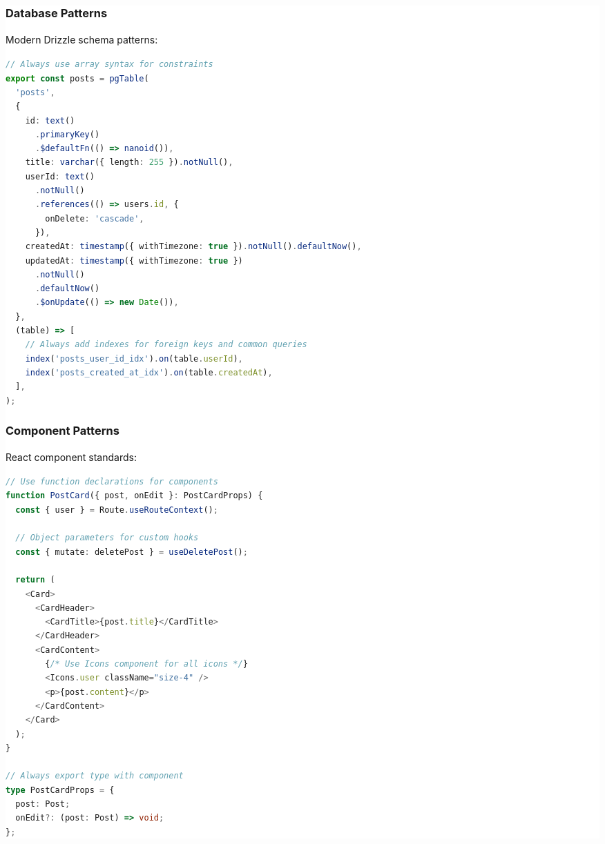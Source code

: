 ### Database Patterns

Modern Drizzle schema patterns:

```typescript
// Always use array syntax for constraints
export const posts = pgTable(
  'posts',
  {
    id: text()
      .primaryKey()
      .$defaultFn(() => nanoid()),
    title: varchar({ length: 255 }).notNull(),
    userId: text()
      .notNull()
      .references(() => users.id, {
        onDelete: 'cascade',
      }),
    createdAt: timestamp({ withTimezone: true }).notNull().defaultNow(),
    updatedAt: timestamp({ withTimezone: true })
      .notNull()
      .defaultNow()
      .$onUpdate(() => new Date()),
  },
  (table) => [
    // Always add indexes for foreign keys and common queries
    index('posts_user_id_idx').on(table.userId),
    index('posts_created_at_idx').on(table.createdAt),
  ],
);
```

### Component Patterns

React component standards:

```typescript
// Use function declarations for components
function PostCard({ post, onEdit }: PostCardProps) {
  const { user } = Route.useRouteContext();

  // Object parameters for custom hooks
  const { mutate: deletePost } = useDeletePost();

  return (
    <Card>
      <CardHeader>
        <CardTitle>{post.title}</CardTitle>
      </CardHeader>
      <CardContent>
        {/* Use Icons component for all icons */}
        <Icons.user className="size-4" />
        <p>{post.content}</p>
      </CardContent>
    </Card>
  );
}

// Always export type with component
type PostCardProps = {
  post: Post;
  onEdit?: (post: Post) => void;
};
```
